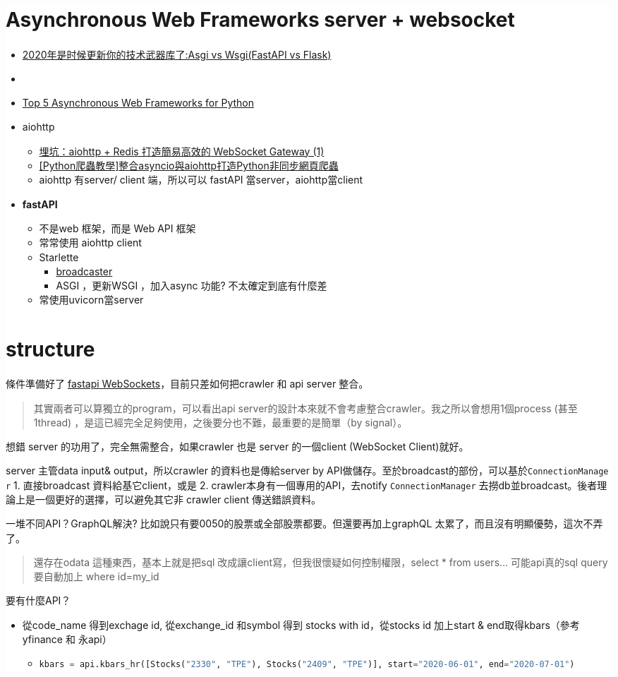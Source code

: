 # Asynchronous Web Frameworks server + websocket

* [ 2020年是时候更新你的技术武器库了:Asgi vs Wsgi(FastAPI vs Flask) ](https://juejin.cn/post/6854573215314870285)
* 





* [ Top 5 Asynchronous Web Frameworks for Python ](https://geekflare.com/python-asynchronous-web-frameworks/)
* aiohttp
  * [埋坑：aiohttp + Redis 打造簡易高效的 WebSocket Gateway (1)](https://lililala.medium.com/aiohttp-redis-%E6%89%93%E9%80%A0%E7%B0%A1%E6%98%93%E9%AB%98%E6%95%88%E7%9A%84-websocket-gateway-1-8c80fa786ac0)
  * [[Python爬蟲教學]整合asyncio與aiohttp打造Python非同步網頁爬蟲 ](https://www.learncodewithmike.com/2020/09/python-asynchronous-scraper-using-asyncio-and-aiohttp.html)
  * aiohttp 有server/ client 端，所以可以 fastAPI 當server，aiohttp當client
* **fastAPI**
  * 不是web 框架，而是 Web API 框架
  * 常常使用 aiohttp client
  * Starlette
    * [broadcaster](https://github.com/encode/broadcaster)
    * ASGI ，更新WSGI ，加入async 功能? 不太確定到底有什麼差
  * 常使用uvicorn當server



# structure

條件準備好了 [fastapi WebSockets](https://fastapi.tiangolo.com/advanced/websockets/)，目前只差如何把crawler 和 api server 整合。

> 其實兩者可以算獨立的program，可以看出api server的設計本來就不會考慮整合crawler。我之所以會想用1個process (甚至 1thread) ，是這已經完全足夠使用，之後要分也不難，最重要的是簡單（by signal）。

想錯 server 的功用了，完全無需整合，如果crawler 也是 server 的一個client (WebSocket Client)就好。

server 主管data input& output，所以crawler 的資料也是傳給server by API做儲存。至於broadcast的部份，可以基於`ConnectionManager` 1. 直接broadcast 資料給基它client，或是 2. crawler本身有一個專用的API，去notify `ConnectionManager` 去撈db並broadcast。後者理論上是一個更好的選擇，可以避免其它非 crawler client 傳送錯誤資料。

一堆不同API？GraphQL解決? 比如說只有要0050的股票或全部股票都要。但還要再加上graphQL 太累了，而且沒有明顯優勢，這次不弄了。

> 還存在odata 這種東西，基本上就是把sql 改成讓client寫，但我很懷疑如何控制權限，select * from users...
> 可能api真的sql query要自動加上 where id=my_id

要有什麼API？

* 從code_name 得到exchage id, 從exchange_id 和symbol 得到 stocks with id，從stocks id 加上start & end取得kbars（參考yfinance 和 永api）

  * ```python
    kbars = api.kbars_hr([Stocks("2330", "TPE"), Stocks("2409", "TPE")], start="2020-06-01", end="2020-07-01")
    ```
